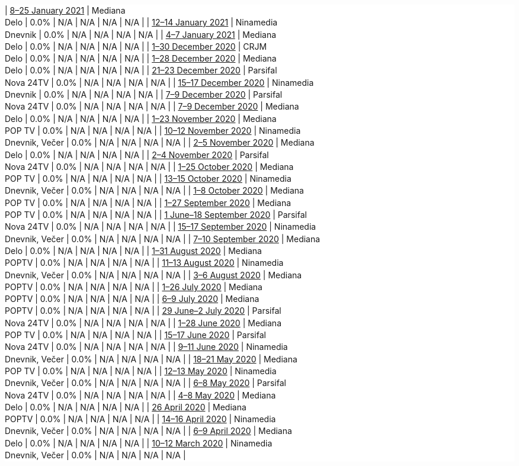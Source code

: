 | [8–25 January 2021](2021-01-25-Mediana.html) | Mediana <br> Delo | 0.0% | N/A | N/A | N/A | N/A |
| [12–14 January 2021](2021-01-14-Ninamedia.html) | Ninamedia <br> Dnevnik | 0.0% | N/A | N/A | N/A | N/A |
| [4–7 January 2021](2021-01-07-Mediana.html) | Mediana <br> Delo | 0.0% | N/A | N/A | N/A | N/A |
| [1–30 December 2020](2020-12-30-CRJM.html) | CRJM <br> Delo | 0.0% | N/A | N/A | N/A | N/A |
| [1–28 December 2020](2020-12-28-Mediana.html) | Mediana <br> Delo | 0.0% | N/A | N/A | N/A | N/A |
| [21–23 December 2020](2020-12-23-Parsifal.html) | Parsifal <br> Nova 24TV | 0.0% | N/A | N/A | N/A | N/A |
| [15–17 December 2020](2020-12-17-Ninamedia.html) | Ninamedia <br> Dnevnik | 0.0% | N/A | N/A | N/A | N/A |
| [7–9 December 2020](2020-12-09-Parsifal.html) | Parsifal <br> Nova 24TV | 0.0% | N/A | N/A | N/A | N/A |
| [7–9 December 2020](2020-12-09-Mediana.html) | Mediana <br> Delo | 0.0% | N/A | N/A | N/A | N/A |
| [1–23 November 2020](2020-11-23-Mediana.html) | Mediana <br> POP TV | 0.0% | N/A | N/A | N/A | N/A |
| [10–12 November 2020](2020-11-12-Ninamedia.html) | Ninamedia <br> Dnevnik, Večer | 0.0% | N/A | N/A | N/A | N/A |
| [2–5 November 2020](2020-11-05-Mediana.html) | Mediana <br> Delo | 0.0% | N/A | N/A | N/A | N/A |
| [2–4 November 2020](2020-11-04-Parsifal.html) | Parsifal <br> Nova 24TV | 0.0% | N/A | N/A | N/A | N/A |
| [1–25 October 2020](2020-10-25-Mediana.html) | Mediana <br> POP TV | 0.0% | N/A | N/A | N/A | N/A |
| [13–15 October 2020](2020-10-15-Ninamedia.html) | Ninamedia <br> Dnevnik, Večer | 0.0% | N/A | N/A | N/A | N/A |
| [1–8 October 2020](2020-10-08-Mediana.html) | Mediana <br> POP TV | 0.0% | N/A | N/A | N/A | N/A |
| [1–27 September 2020](2020-09-27-Mediana.html) | Mediana <br> POP TV | 0.0% | N/A | N/A | N/A | N/A |
| [1 June–18 September 2020](2020-09-18-Parsifal.html) | Parsifal <br> Nova 24TV | 0.0% | N/A | N/A | N/A | N/A |
| [15–17 September 2020](2020-09-17-Ninamedia.html) | Ninamedia <br> Dnevnik, Večer | 0.0% | N/A | N/A | N/A | N/A |
| [7–10 September 2020](2020-09-10-Mediana.html) | Mediana <br> Delo | 0.0% | N/A | N/A | N/A | N/A |
| [1–31 August 2020](2020-08-31-Mediana.html) | Mediana <br> POPTV | 0.0% | N/A | N/A | N/A | N/A |
| [11–13 August 2020](2020-08-13-Ninamedia.html) | Ninamedia <br> Dnevnik, Večer | 0.0% | N/A | N/A | N/A | N/A |
| [3–6 August 2020](2020-08-06-Mediana.html) | Mediana <br> POPTV | 0.0% | N/A | N/A | N/A | N/A |
| [1–26 July 2020](2020-07-26-Mediana.html) | Mediana <br> POPTV | 0.0% | N/A | N/A | N/A | N/A |
| [6–9 July 2020](2020-07-09-Mediana.html) | Mediana <br> POPTV | 0.0% | N/A | N/A | N/A | N/A |
| [29 June–2 July 2020](2020-07-02-Parsifal.html) | Parsifal <br> Nova 24TV | 0.0% | N/A | N/A | N/A | N/A |
| [1–28 June 2020](2020-06-28-Mediana.html) | Mediana <br> POP TV | 0.0% | N/A | N/A | N/A | N/A |
| [15–17 June 2020](2020-06-17-Parsifal.html) | Parsifal <br> Nova 24TV | 0.0% | N/A | N/A | N/A | N/A |
| [9–11 June 2020](2020-06-11-Ninamedia.html) | Ninamedia <br> Dnevnik, Večer | 0.0% | N/A | N/A | N/A | N/A |
| [18–21 May 2020](2020-05-21-Mediana.html) | Mediana <br> POP TV | 0.0% | N/A | N/A | N/A | N/A |
| [12–13 May 2020](2020-05-13-Ninamedia.html) | Ninamedia <br> Dnevnik, Večer | 0.0% | N/A | N/A | N/A | N/A |
| [6–8 May 2020](2020-05-08-Parsifal.html) | Parsifal <br> Nova 24TV | 0.0% | N/A | N/A | N/A | N/A |
| [4–8 May 2020](2020-05-08-Mediana.html) | Mediana <br> Delo | 0.0% | N/A | N/A | N/A | N/A |
| [26 April 2020](2020-04-26-Mediana.html) | Mediana <br> POPTV | 0.0% | N/A | N/A | N/A | N/A |
| [14–16 April 2020](2020-04-16-Ninamedia.html) | Ninamedia <br> Dnevnik, Večer | 0.0% | N/A | N/A | N/A | N/A |
| [6–9 April 2020](2020-04-09-Mediana.html) | Mediana <br> Delo | 0.0% | N/A | N/A | N/A | N/A |
| [10–12 March 2020](2020-03-12-Ninamedia.html) | Ninamedia <br> Dnevnik, Večer | 0.0% | N/A | N/A | N/A | N/A |